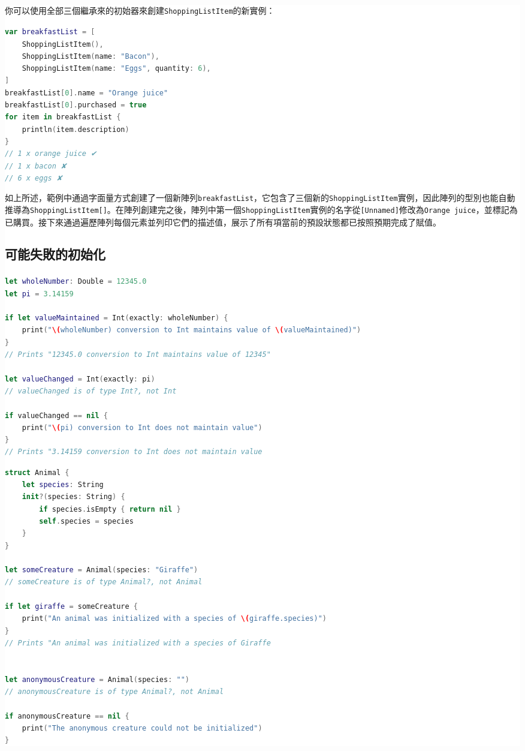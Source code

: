 你可以使用全部三個繼承來的初始器來創建`ShoppingListItem`的新實例：

```swift
var breakfastList = [
    ShoppingListItem(),
    ShoppingListItem(name: "Bacon"),
    ShoppingListItem(name: "Eggs", quantity: 6),
]
breakfastList[0].name = "Orange juice"
breakfastList[0].purchased = true
for item in breakfastList {
    println(item.description)
}
// 1 x orange juice ✔
// 1 x bacon ✘
// 6 x eggs ✘
```

如上所述，範例中通過字面量方式創建了一個新陣列`breakfastList`，它包含了三個新的`ShoppingListItem`實例，因此陣列的型別也能自動推導為`ShoppingListItem[]`。在陣列創建完之後，陣列中第一個`ShoppingListItem`實例的名字從`[Unnamed]`修改為`Orange juice`，並標記為已購買。接下來通過遍歷陣列每個元素並列印它們的描述值，展示了所有項當前的預設狀態都已按照預期完成了賦值。

## 可能失敗的初始化

```swift
let wholeNumber: Double = 12345.0
let pi = 3.14159

if let valueMaintained = Int(exactly: wholeNumber) {
    print("\(wholeNumber) conversion to Int maintains value of \(valueMaintained)")
}
// Prints "12345.0 conversion to Int maintains value of 12345"

let valueChanged = Int(exactly: pi)
// valueChanged is of type Int?, not Int

if valueChanged == nil {
    print("\(pi) conversion to Int does not maintain value")
}
// Prints "3.14159 conversion to Int does not maintain value
```

```swift
struct Animal {
    let species: String
    init?(species: String) {
        if species.isEmpty { return nil }
        self.species = species
    }
}

let someCreature = Animal(species: "Giraffe")
// someCreature is of type Animal?, not Animal

if let giraffe = someCreature {
    print("An animal was initialized with a species of \(giraffe.species)")
}
// Prints "An animal was initialized with a species of Giraffe


let anonymousCreature = Animal(species: "")
// anonymousCreature is of type Animal?, not Animal

if anonymousCreature == nil {
    print("The anonymous creature could not be initialized")
}
```